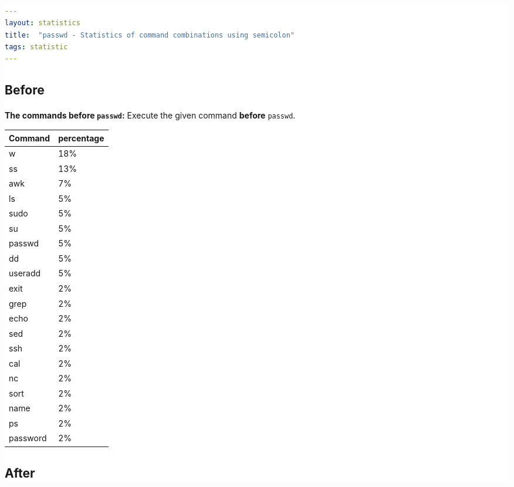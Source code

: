 ```yaml
---
layout: statistics
title:  "passwd - Statistics of command combinations using semicolon"
tags: statistic
---
```


## Before

__The commands before `passwd`:__  Execute the given command __before__ `passwd`.

| Command | percentage |
|--------|--------|
| w | 18% |
| ss | 13% |
| awk | 7% |
| ls | 5% |
| sudo | 5% |
| su | 5% |
| passwd | 5% |
| dd | 5% |
| useradd | 5% |
| exit | 2% |
| grep | 2% |
| echo | 2% |
| sed | 2% |
| ssh | 2% |
| cal | 2% |
| nc | 2% |
| sort | 2% |
| name | 2% |
| ps | 2% |
| password | 2% |



## After

